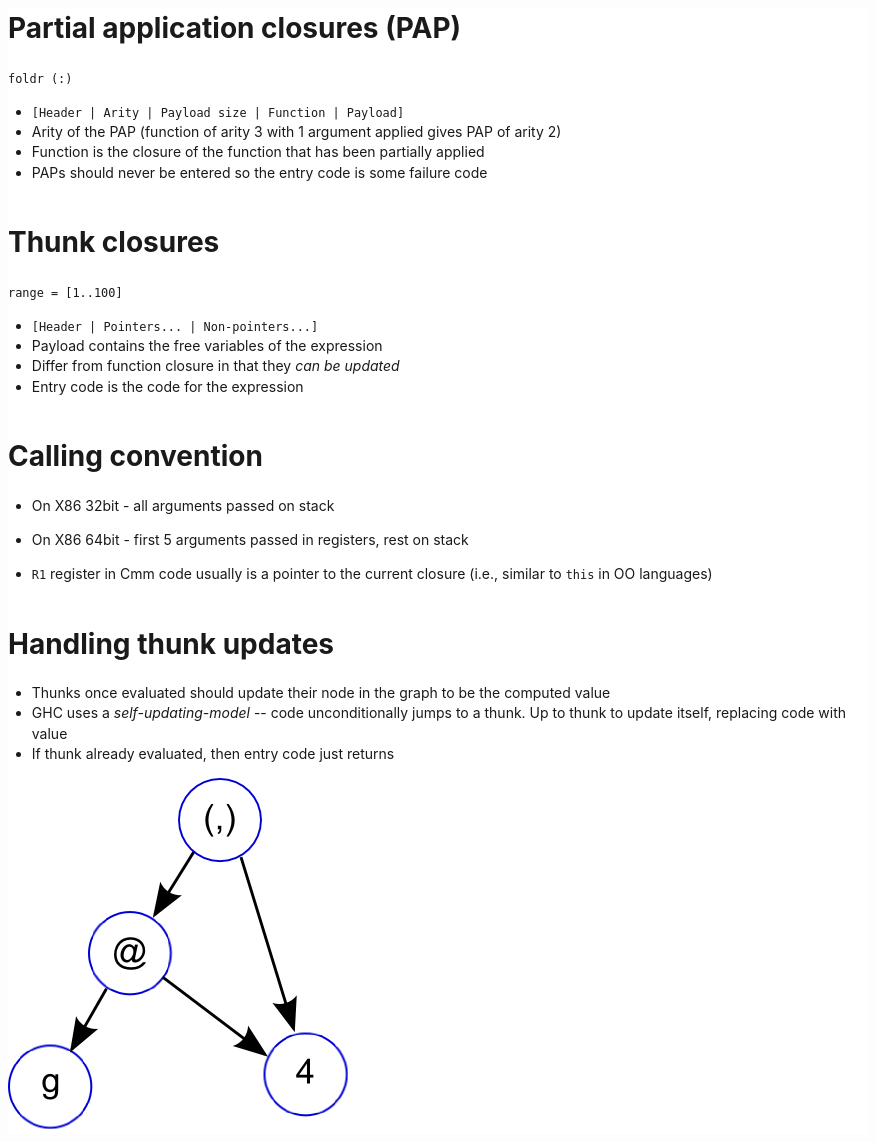 # Partial application closures (PAP)

``` {.haskell}
foldr (:)
```

* `[Header | Arity | Payload size | Function | Payload]`
* Arity of the PAP (function of arity 3 with 1 argument applied
  gives PAP of arity 2)
* Function is the closure of the function that has been partially applied
* PAPs should never be entered so the entry code is some failure code


# Thunk closures


``` {.haskell}
range = [1..100]
```

* `[Header | Pointers... | Non-pointers...]`
* Payload contains the free variables of the expression
* Differ from function closure in that they *can be updated*
* Entry code is the code for the expression


# Calling convention

* On X86 32bit - all arguments passed on stack
* On X86 64bit - first 5 arguments passed in registers, rest on stack

* `R1` register in Cmm code usually is a pointer to the current closure (i.e.,
  similar to `this` in OO languages)


# Handling thunk updates

* Thunks once evaluated should update their node in the graph to be the
  computed value
* GHC uses a _self-updating-model_ -- code unconditionally jumps to a thunk. Up
  to thunk to update itself, replacing code with value
* If thunk already evaluated, then entry code just returns

![](graph-reduced.png)
